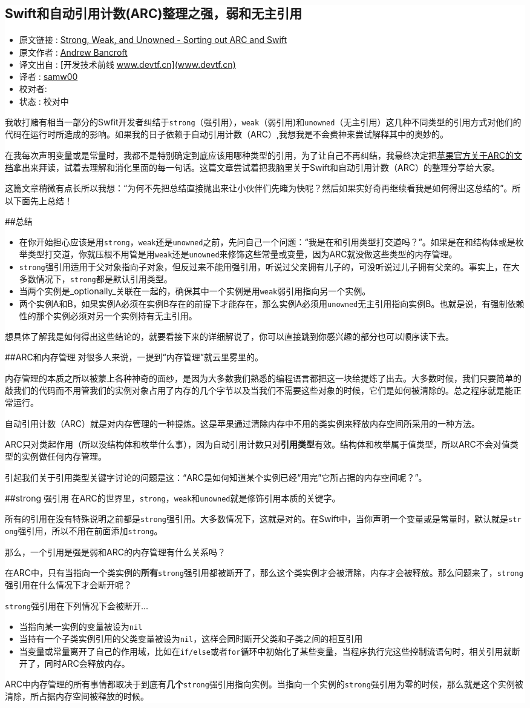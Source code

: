 Swift和自动引用计数(ARC)整理之强，弱和无主引用
---

>
* 原文链接 : [Strong, Weak, and Unowned - Sorting out ARC and Swift](http://www.andrewcbancroft.com/2015/05/08/strong-weak-and-unowned-sorting-out-arc-and-swift/)
* 原文作者 : [Andrew Bancroft](http://www.andrewcbancroft.com/)
* 译文出自 : [开发技术前线 www.devtf.cn](www.devtf.cn)
* 译者 : [samw00](https://github.com/samw00/) 
* 校对者:  
* 状态 :  校对中 

我敢打赌有相当一部分的Swfit开发者纠结于`strong`（强引用），`weak`（弱引用)和`unowned`（无主引用）这几种不同类型的引用方式对他们的代码在运行时所造成的影响。如果我的日子依赖于自动引用计数（ARC）,我想我是不会费神来尝试解释其中的奥妙的。

在我每次声明变量或是常量时，我都不是特别确定到底应该用哪种类型的引用，为了让自己不再纠结，我最终决定把[苹果官方关于ARC的文档](https://developer.apple.com/library/ios/documentation/Swift/Conceptual/Swift_Programming_Language/AutomaticReferenceCounting.html)拿出来拜读，试着去理解和消化里面的每一句话。这篇文章尝试着把我脑里关于Swift和自动引用计数（ARC）的整理分享给大家。

这篇文章稍微有点长所以我想：“为何不先把总结直接抛出来让小伙伴们先睹为快呢？然后如果实好奇再继续看我是如何得出这总结的”。所以下面先上总结！

##总结

* 在你开始担心应该是用`strong`，`weak`还是`unowned`之前，先问自己一个问题：“我是在和引用类型打交道吗？”。如果是在和结构体或是枚举类型打交道，你就压根不用管是用`weak`还是`unowned`来修饰这些常量或变量，因为ARC就没做这些类型的内存管理。
* `strong`强引用适用于父对象指向子对象，但反过来不能用强引用，听说过父亲拥有儿子的，可没听说过儿子拥有父亲的。事实上，在大多数情况下，`strong`都是默认引用类型。
* 当两个实例是_optionally_关联在一起的，确保其中一个实例是用`weak`弱引用指向另一个实例。
* 两个实例A和B，如果实例A必须在实例B存在的前提下才能存在，那么实例A必须用`unowned`无主引用指向实例B。也就是说，有强制依赖性的那个实例必须对另一个实例持有无主引用。

想具体了解我是如何得出这些结论的，就要看接下来的详细解说了，你可以直接跳到你感兴趣的部分也可以顺序读下去。

##ARC和内存管理
对很多人来说，一提到“内存管理”就云里雾里的。

内存管理的本质之所以被蒙上各种神奇的面纱，是因为大多数我们熟悉的编程语言都把这一块给提炼了出去。大多数时候，我们只要简单的敲我们的代码而不用管我们的实例对象占用了内存的几个字节以及当我们不需要这些对象的时候，它们是如何被清除的。总之程序就是能正常运行。

自动引用计数（ARC）就是对内存管理的一种提炼。这是苹果通过清除内存中不用的类实例来释放内存空间所采用的一种方法。

ARC只对类起作用（所以没结构体和枚举什么事），因为自动引用计数只对**引用类型**有效。结构体和枚举属于值类型，所以ARC不会对值类型的实例做任何内存管理。

引起我们关于引用类型关键字讨论的问题是这：“ARC是如何知道某个实例已经“用完”它所占据的内存空间呢？”。

##strong 强引用
在ARC的世界里，`strong`，`weak`和`unowned`就是修饰引用本质的关键字。

所有的引用在没有特殊说明之前都是`strong`强引用。大多数情况下，这就是对的。在Swift中，当你声明一个变量或是常量时，默认就是`strong`强引用，所以不用在前面添加`strong`。

那么，一个引用是强是弱和ARC的内存管理有什么关系吗？

在ARC中，只有当指向一个类实例的**所有**`strong`强引用都被断开了，那么这个类实例才会被清除，内存才会被释放。那么问题来了，`strong`强引用在什么情况下才会断开呢？

`strong`强引用在下列情况下会被断开...

* 当指向某一实例的变量被设为`nil`
* 当持有一个子类实例引用的父类变量被设为`nil`，这样会同时断开父类和子类之间的相互引用
* 当变量或常量离开了自己的作用域，比如在`if/else`或者`for`循环中初始化了某些变量，当程序执行完这些控制流语句时，相关引用就断开了，同时ARC会释放内存。

ARC中内存管理的所有事情都取决于到底有**几个**`strong`强引用指向实例。当指向一个实例的`strong`强引用为零的时候，那么就是这个实例被清除，所占据内存空间被释放的时候。
